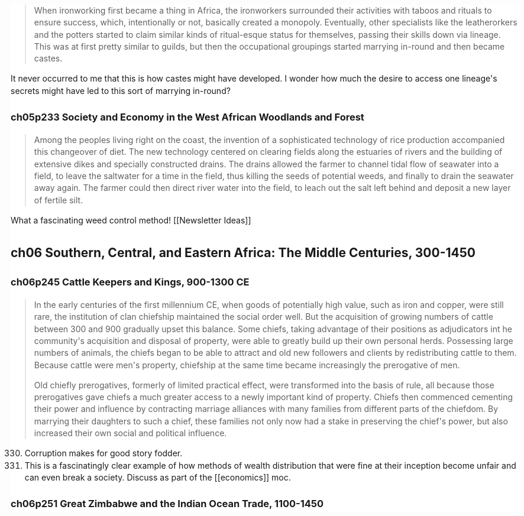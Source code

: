<blockquote class=paraphrase>When ironworking first became a thing in Africa, the ironworkers surrounded their activities with taboos and rituals to ensure success, which, intentionally or not, basically created a monopoly. Eventually, other specialists like the leatherorkers and the potters started to claim similar kinds of ritual-esque status for themselves, passing their skills down via lineage. This was at first pretty similar to guilds, but then the occupational groupings started marrying in-round and then became castes. </blockquote>

It never occurred to me that this is how castes might have developed. I wonder how much the desire to access one lineage's secrets might have led to this sort of marrying in-round? 

### ch05p233 Society and Economy in the West African Woodlands and Forest

> Among the peoples living right on the coast, the invention of a sophisticated technology of rice production accompanied this changeover of diet. The new technology centered on clearing fields along the estuaries of rivers and the building of extensive dikes and specially constructed drains. The drains allowed the farmer to channel tidal flow of seawater into a field, to leave the saltwater for a time in the field, thus killing the seeds of potential weeds, and finally to drain the seawater away again. The farmer could then direct river water into the field, to leach out the salt left behind and deposit a new layer of fertile silt. 

What a fascinating weed control method! [[Newsletter Ideas]]

## ch06 Southern, Central, and Eastern Africa: The Middle Centuries, 300-1450

### ch06p245 Cattle Keepers and Kings, 900-1300 CE

> In the early centuries of the first millennium CE, when goods of potentially high value, such as iron and copper, were still rare, the institution of clan chiefship maintained the social order well. But the acquisition of growing numbers of cattle between 300 and 900 gradually upset this balance. Some chiefs, taking advantage of their positions as adjudicators int he community's acquisition and disposal of property, were able to greatly build up their own personal herds. Possessing large numbers of animals, the chiefs began to be able to attract and old new followers and clients by redistributing cattle to them. Because cattle were men's property, chiefship at the same time became increasingly the prerogative of men. 
> 
> Old chiefly prerogatives, formerly of limited practical effect, were transformed into the basis of rule, all because those prerogatives gave chiefs a much greater access to a newly important kind of property. Chiefs then commenced cementing their power and influence by contracting marriage alliances with many families from different parts of the chiefdom. By marrying their daughters to such a chief, these families not only now had a stake in preserving the chief's power, but also increased their own social and political influence. 

330. Corruption makes for good story fodder. 
331. This is a fascinatingly clear example of how methods of wealth distribution that were fine at their inception become unfair and can even break a society. Discuss as part of the [[economics]] moc. 

### ch06p251 Great Zimbabwe and the Indian Ocean Trade, 1100-1450 
